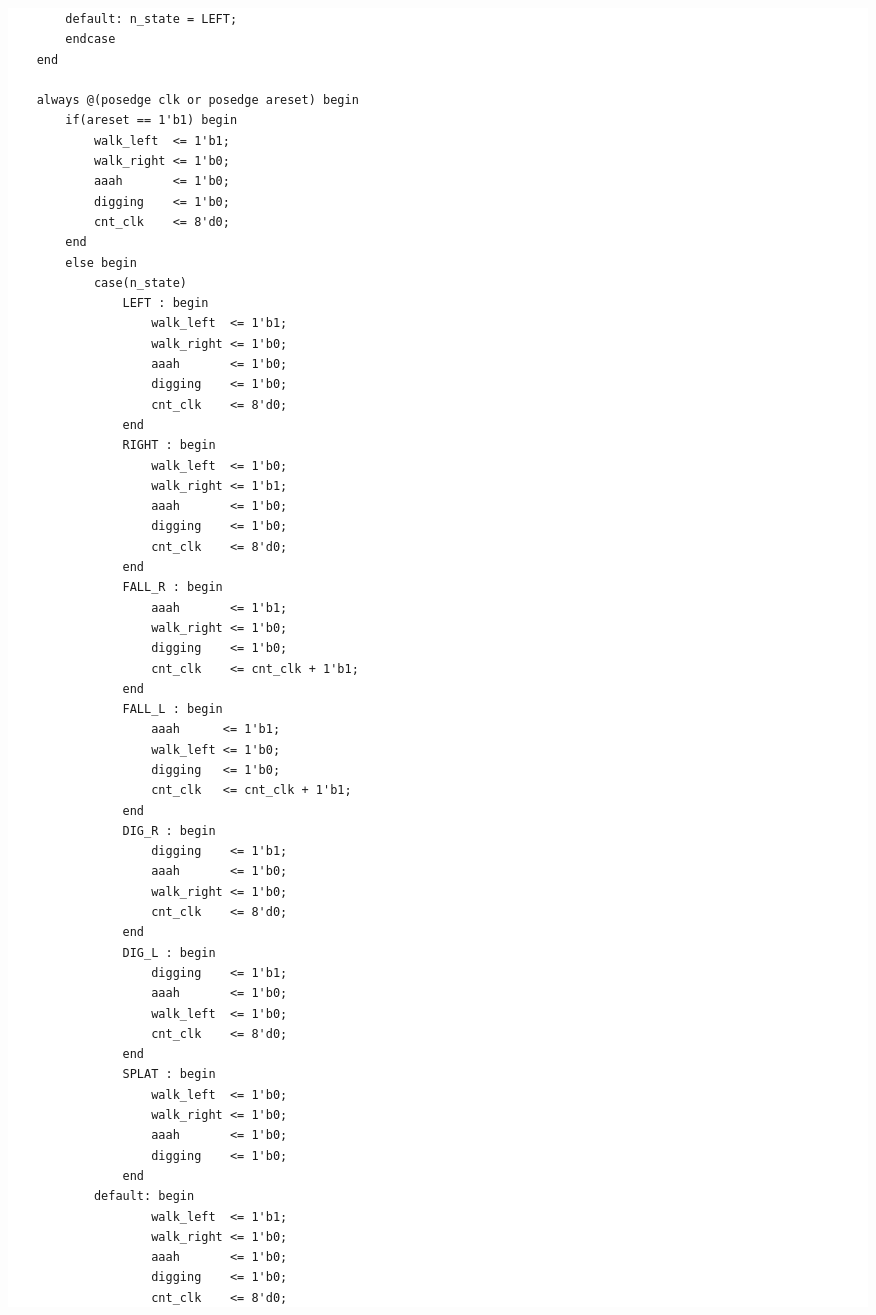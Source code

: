             default: n_state = LEFT;
            endcase
        end
    
        always @(posedge clk or posedge areset) begin
            if(areset == 1'b1) begin
                walk_left  <= 1'b1;
                walk_right <= 1'b0;
                aaah       <= 1'b0;
                digging    <= 1'b0;
                cnt_clk    <= 8'd0;
            end
            else begin
                case(n_state)
                    LEFT : begin
                        walk_left  <= 1'b1;
                        walk_right <= 1'b0;
                        aaah       <= 1'b0;
                        digging    <= 1'b0;
                        cnt_clk    <= 8'd0;
                    end
                    RIGHT : begin
                        walk_left  <= 1'b0;
                        walk_right <= 1'b1;
                        aaah       <= 1'b0; 
                        digging    <= 1'b0;
                        cnt_clk    <= 8'd0;
                    end
                    FALL_R : begin
                        aaah       <= 1'b1;
                        walk_right <= 1'b0;
                        digging    <= 1'b0;
                        cnt_clk    <= cnt_clk + 1'b1;
                    end
                    FALL_L : begin
                        aaah      <= 1'b1;
                        walk_left <= 1'b0;
                        digging   <= 1'b0; 
                        cnt_clk   <= cnt_clk + 1'b1;
                    end
                    DIG_R : begin
                        digging    <= 1'b1;
                        aaah       <= 1'b0;
                        walk_right <= 1'b0;
                        cnt_clk    <= 8'd0;
                    end
                    DIG_L : begin
                        digging    <= 1'b1;
                        aaah       <= 1'b0;
                        walk_left  <= 1'b0;    
                        cnt_clk    <= 8'd0;               
                    end
                    SPLAT : begin
                        walk_left  <= 1'b0;
                        walk_right <= 1'b0;
                        aaah       <= 1'b0;
                        digging    <= 1'b0;
                    end
                default: begin
    					walk_left  <= 1'b1;
                        walk_right <= 1'b0;  
                        aaah       <= 1'b0;   
                        digging    <= 1'b0;    
                        cnt_clk    <= 8'd0;       